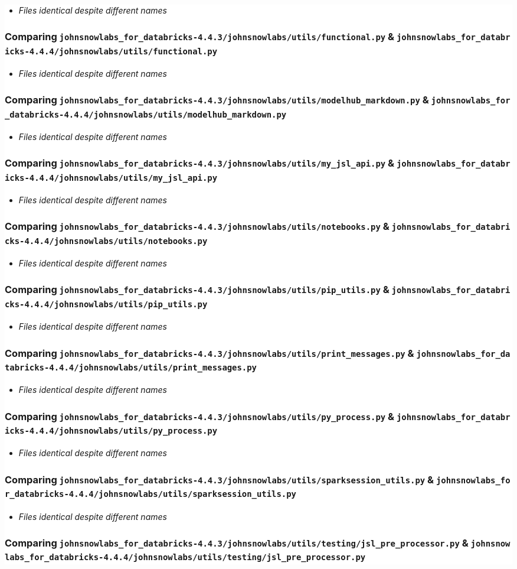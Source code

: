  * *Files identical despite different names*

### Comparing `johnsnowlabs_for_databricks-4.4.3/johnsnowlabs/utils/functional.py` & `johnsnowlabs_for_databricks-4.4.4/johnsnowlabs/utils/functional.py`

 * *Files identical despite different names*

### Comparing `johnsnowlabs_for_databricks-4.4.3/johnsnowlabs/utils/modelhub_markdown.py` & `johnsnowlabs_for_databricks-4.4.4/johnsnowlabs/utils/modelhub_markdown.py`

 * *Files identical despite different names*

### Comparing `johnsnowlabs_for_databricks-4.4.3/johnsnowlabs/utils/my_jsl_api.py` & `johnsnowlabs_for_databricks-4.4.4/johnsnowlabs/utils/my_jsl_api.py`

 * *Files identical despite different names*

### Comparing `johnsnowlabs_for_databricks-4.4.3/johnsnowlabs/utils/notebooks.py` & `johnsnowlabs_for_databricks-4.4.4/johnsnowlabs/utils/notebooks.py`

 * *Files identical despite different names*

### Comparing `johnsnowlabs_for_databricks-4.4.3/johnsnowlabs/utils/pip_utils.py` & `johnsnowlabs_for_databricks-4.4.4/johnsnowlabs/utils/pip_utils.py`

 * *Files identical despite different names*

### Comparing `johnsnowlabs_for_databricks-4.4.3/johnsnowlabs/utils/print_messages.py` & `johnsnowlabs_for_databricks-4.4.4/johnsnowlabs/utils/print_messages.py`

 * *Files identical despite different names*

### Comparing `johnsnowlabs_for_databricks-4.4.3/johnsnowlabs/utils/py_process.py` & `johnsnowlabs_for_databricks-4.4.4/johnsnowlabs/utils/py_process.py`

 * *Files identical despite different names*

### Comparing `johnsnowlabs_for_databricks-4.4.3/johnsnowlabs/utils/sparksession_utils.py` & `johnsnowlabs_for_databricks-4.4.4/johnsnowlabs/utils/sparksession_utils.py`

 * *Files identical despite different names*

### Comparing `johnsnowlabs_for_databricks-4.4.3/johnsnowlabs/utils/testing/jsl_pre_processor.py` & `johnsnowlabs_for_databricks-4.4.4/johnsnowlabs/utils/testing/jsl_pre_processor.py`
